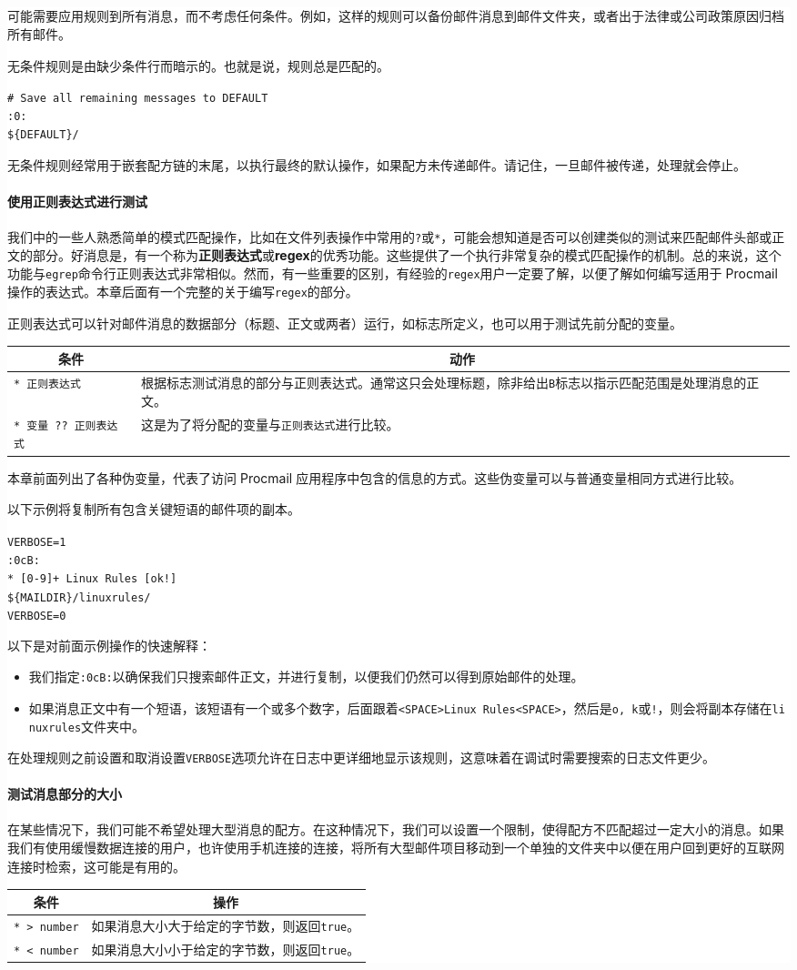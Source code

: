 可能需要应用规则到所有消息，而不考虑任何条件。例如，这样的规则可以备份邮件消息到邮件文件夹，或者出于法律或公司政策原因归档所有邮件。

无条件规则是由缺少条件行而暗示的。也就是说，规则总是匹配的。

```
# Save all remaining messages to DEFAULT
:0:
${DEFAULT}/

```

无条件规则经常用于嵌套配方链的末尾，以执行最终的默认操作，如果配方未传递邮件。请记住，一旦邮件被传递，处理就会停止。

#### 使用正则表达式进行测试

我们中的一些人熟悉简单的模式匹配操作，比如在文件列表操作中常用的`?`或`*`，可能会想知道是否可以创建类似的测试来匹配邮件头部或正文的部分。好消息是，有一个称为**正则表达式**或**regex**的优秀功能。这些提供了一个执行非常复杂的模式匹配操作的机制。总的来说，这个功能与`egrep`命令行正则表达式非常相似。然而，有一些重要的区别，有经验的`regex`用户一定要了解，以便了解如何编写适用于 Procmail 操作的表达式。本章后面有一个完整的关于编写`regex`的部分。

正则表达式可以针对邮件消息的数据部分（标题、正文或两者）运行，如标志所定义，也可以用于测试先前分配的变量。

| 条件 | 动作 |
| --- | --- |
| `* 正则表达式` | 根据标志测试消息的部分与正则表达式。通常这只会处理标题，除非给出`B`标志以指示匹配范围是处理消息的正文。 |
| `* 变量 ?? 正则表达式` | 这是为了将分配的变量与`正则表达式`进行比较。 |

本章前面列出了各种伪变量，代表了访问 Procmail 应用程序中包含的信息的方式。这些伪变量可以与普通变量相同方式进行比较。

以下示例将复制所有包含关键短语的邮件项的副本。

```
VERBOSE=1
:0cB:
* [0-9]+ Linux Rules [ok!]
${MAILDIR}/linuxrules/
VERBOSE=0

```

以下是对前面示例操作的快速解释：

+   我们指定`:0cB:`以确保我们只搜索邮件正文，并进行复制，以便我们仍然可以得到原始邮件的处理。

+   如果消息正文中有一个短语，该短语有一个或多个数字，后面跟着`<SPACE>Linux Rules<SPACE>`，然后是`o, k`或`!`，则会将副本存储在`linuxrules`文件夹中。

在处理规则之前设置和取消设置`VERBOSE`选项允许在日志中更详细地显示该规则，这意味着在调试时需要搜索的日志文件更少。

#### 测试消息部分的大小

在某些情况下，我们可能不希望处理大型消息的配方。在这种情况下，我们可以设置一个限制，使得配方不匹配超过一定大小的消息。如果我们有使用缓慢数据连接的用户，也许使用手机连接的连接，将所有大型邮件项目移动到一个单独的文件夹中以便在用户回到更好的互联网连接时检索，这可能是有用的。

| 条件 | 操作 |
| --- | --- |
| `* > number` | 如果消息大小大于给定的字节数，则返回`true`。 |
| `* < number` | 如果消息大小小于给定的字节数，则返回`true`。 |
